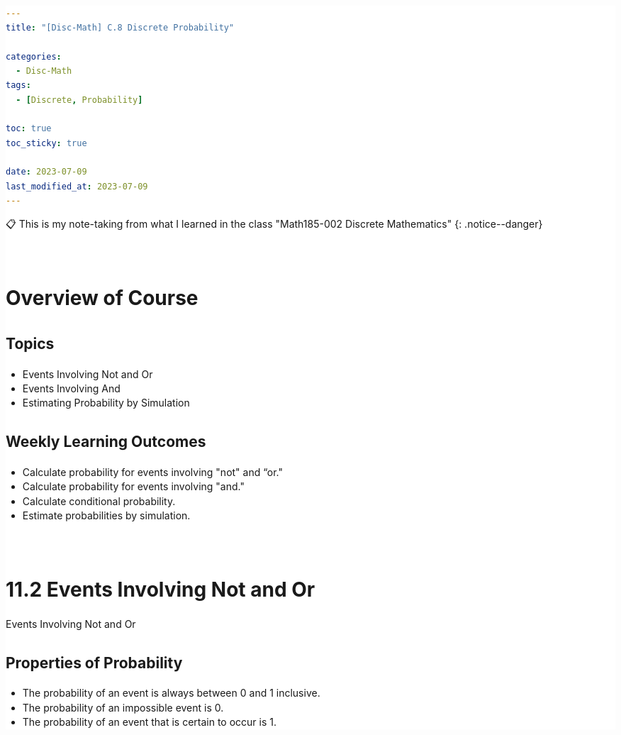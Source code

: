 ```yaml
---
title: "[Disc-Math] C.8 Discrete Probability"

categories:
  - Disc-Math
tags:
  - [Discrete, Probability]

toc: true
toc_sticky: true

date: 2023-07-09
last_modified_at: 2023-07-09
---
```




📋 This is my note-taking from what I learned in the class "Math185-002 Discrete Mathematics"
{: .notice--danger}

<br>

# Overview of Course

## Topics

- Events Involving Not and Or
- Events Involving And
- Estimating Probability by Simulation

## Weekly Learning Outcomes

- Calculate probability for events involving "not" and “or."
- Calculate probability for events involving "and."
- Calculate conditional probability.
- Estimate probabilities by simulation.

<br>

# 11.2 Events Involving Not and Or

Events Involving Not and Or

## Properties of Probability

- The probability of an event is always between 0 and 1 inclusive.
- The probability of an impossible event is 0.
- The probability of an event that is certain to occur is 1.
